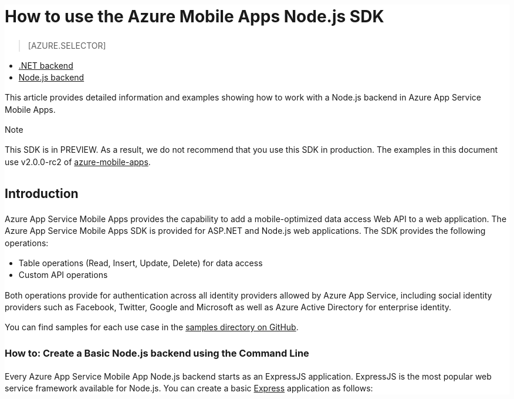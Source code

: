 <properties
    pageTitle="How to work with the Node.js backend server SDK for Mobile Apps | Azure App Service"
    description="Learn how to work with the Node.js backend server SDK for Azure App Service Mobile Apps."
    services="app-service\mobile"
    documentationCenter=""
    authors="adrianhall"
    manager="dwrede"
    editor=""/>

<tags
    ms.service="app-service-mobile"
    ms.workload="mobile"
    ms.tgt_pltfrm="mobile-multiple"
    ms.devlang="node"
    ms.topic="article"
    ms.date="12/02/2015"
    ms.author="adrianhall"/>

# How to use the Azure Mobile Apps Node.js SDK
> [AZURE.SELECTOR]
- [.NET backend](../articles/app-service-mobile-dotnet-backend-how-to-use-server-sdk.md)
- [Node.js backend](../articles/app-service-mobile-node-backend-how-to-use-server-sdk.md)


This article provides detailed information and examples showing how to work with a Node.js backend in Azure App Service Mobile Apps.

> [!NOTE]
> This SDK is in PREVIEW.  As a result, we do not recommend that you use this SDK in production.  The examples in this document use v2.0.0-rc2 of [azure-mobile-apps](https://www.npmjs.com/package/azure-mobile-apps).
> 
> 
## <a name="Introduction"></a>Introduction
Azure App Service Mobile Apps provides the capability to add a mobile-optimized data access Web API to a web application.  The Azure App
Service Mobile Apps SDK is provided for ASP.NET and Node.js web applications.  The SDK provides the following operations:

* Table operations (Read, Insert, Update, Delete) for data access
* Custom API operations

Both operations provide for authentication across all identity providers allowed by Azure App Service, including social identity
providers such as Facebook, Twitter, Google and Microsoft as well as Azure Active Directory for enterprise identity.

You can find samples for each use case in the [samples directory on GitHub](https://github.com/azure/azure-mobile-apps-node/tree/master/samples).

### <a name="howto-cmdline-basicapp"></a>How to: Create a Basic Node.js backend using the Command Line
Every Azure App Service Mobile App Node.js backend starts as an ExpressJS application.  ExpressJS is the most popular web service framework
available for Node.js.  You can create a basic [Express](http://expressjs.com/) application as follows:


[0]: ./media/app-service-mobile-node-backend-how-to-use-server-sdk/npm-init.png
[1]: ./media/app-service-mobile-node-backend-how-to-use-server-sdk/vs2015-new-project.png
[2]: ./media/app-service-mobile-node-backend-how-to-use-server-sdk/vs2015-install-npm.png
[3]: ./media/app-service-mobile-node-backend-how-to-use-server-sdk/sqlexpress-config.png
[4]: ./media/app-service-mobile-node-backend-how-to-use-server-sdk/sqlexpress-authconfig.png
[5]: ./media/app-service-mobile-node-backend-how-to-use-server-sdk/sqlexpress-newuser-1.png
[6]: ../../includes/media/app-service-mobile-dotnet-backend-create-new-service/dotnet-backend-create-db.png
[Android Client QuickStart]: app-service-mobile-android-get-started.md
[iOS Client QuickStart]: app-service-mobile-ios-get-started.md
[Xamarin.iOS Client QuickStart]: app-service-mobile-xamarin-ios-get-started.md
[Xamarin.Android Client QuickStart]: app-service-mobile-xamarin-android-get-started.md
[Xamarin.Forms Client QuickStart]: app-service-mobile-xamarin-forms-get-started.md
[Windows Store Client QuickStart]: app-service-mobile-windows-store-dotnet-get-started.md
[HTML/Javascript Client QuickStart]: app-service-html-get-started.md
[offline data sync]: app-service-mobile-offline-data-sync.md
[How to configure Azure Active Directory Authentication]: app-service-mobile-how-to-configure-active-directory-authentication.md
[How to configure Facebook Authentication]: app-service-mobile-how-to-configure-facebook-authentication.md
[How to configure Google Authentication]: app-service-mobile-how-to-configure-google-authentication.md
[How to configure Microsoft Authentication]: app-service-mobile-how-to-configure-microsoft-authentication.md
[How to configure Twitter Authentication]: app-service-mobile-how-to-configure-twitter-authentication.md
[Azure App Service Deployment Guide]: ../app-service-web/web-sites-deploy.md
[Monitoring an Azure App Service]: ../app-service-web/web-sites-monitor.md
[Enable Diagnostic Logging in Azure App Service]: ../app-service-web/web-sites-enable-diagnostic-log.md
[Toubleshoot an Azure App Service in Visual Studio]: ../app-service-web/web-sites-dotnet-troubleshoot-visual-studio.md
[specify the Node Version]: ../nodejs-specify-node-version-azure-apps.md
[use Node modules]: ../nodejs-use-node-mobiles-azure-apps.md
[Create a new Azure App Service]: ../app-service-web/
[azure-mobile-apps]: https://www.npmjs.com/package/azure-mobile-apps
[Express]: http://expressjs.com/
[Swagger]: http://swagger.io/
[Azure Portal]: https://portal.azure.com/
[OData]: http://www.odata.org
[Promise]: https://developer.mozilla.org/en-US/docs/Web/JavaScript/Reference/Global_Objects/Promise
[basicapp sample on GitHub]: https://github.com/azure/azure-mobile-apps-node/tree/master/samples/basic-app
[todo sample on GitHub]: https://github.com/azure/azure-mobile-apps-node/tree/master/samples/todo
[samples directory on GitHub]: https://github.com/azure/azure-mobile-apps-node/tree/master/samples
[static-schema sample on GitHub]: https://github.com/azure/azure-mobile-apps-node/tree/master/samples/static-schema
[QueryJS]: https://github.com/Azure/queryjs
[Node.js Tools 1.1 for Visual Studio]: https://github.com/Microsoft/nodejstools/releases/tag/v1.1-RC.2.1
[mssql Node.js package]: https://www.npmjs.com/package/mssql
[Microsoft SQL Server 2014 Express]: http://www.microsoft.com/en-us/server-cloud/Products/sql-server-editions/sql-server-express.aspx
[ExpressJS Middleware]: http://expressjs.com/guide/using-middleware.html
[Winston]: https://github.com/winstonjs/winston